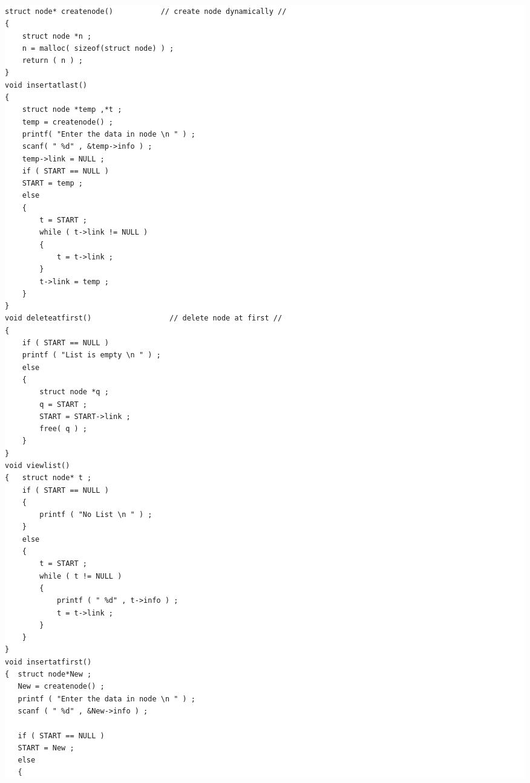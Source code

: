 ```
struct node* createnode()           // create node dynamically //
{
    struct node *n ;
    n = malloc( sizeof(struct node) ) ;
	return ( n ) ;
}
void insertatlast()
{   
    struct node *temp ,*t ;
	temp = createnode() ;
	printf( "Enter the data in node \n " ) ;
	scanf( " %d" , &temp->info ) ;
	temp->link = NULL ;
	if ( START == NULL )
	START = temp ;
	else
	{
		t = START ;
		while ( t->link != NULL )
		{
			t = t->link ;
		}
		t->link = temp ;
	}
}
void deleteatfirst()                  // delete node at first //
{
	if ( START == NULL )
	printf ( "List is empty \n " ) ;
	else
	{
		struct node *q ;
		q = START ;
		START = START->link ;
		free( q ) ;
	}
}
void viewlist()
{   struct node* t ;
	if ( START == NULL )
	{
		printf ( "No List \n " ) ;
	}
	else
	{
		t = START ;
		while ( t != NULL )
		{
			printf ( " %d" , t->info ) ;
			t = t->link ;
		}
	}
}
void insertatfirst()
{  struct node*New ;
   New = createnode() ;
   printf ( "Enter the data in node \n " ) ;
   scanf ( " %d" , &New->info ) ;

   if ( START == NULL )
   START = New ;
   else
   {
```